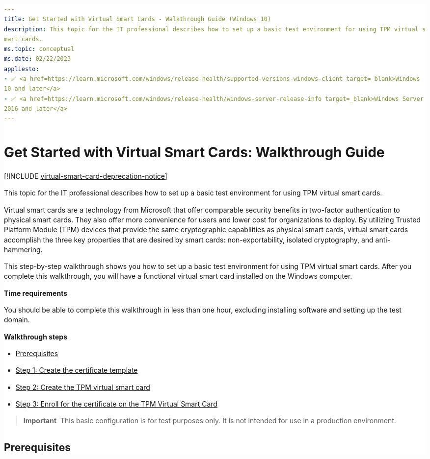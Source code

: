 ```yaml
---
title: Get Started with Virtual Smart Cards - Walkthrough Guide (Windows 10)
description: This topic for the IT professional describes how to set up a basic test environment for using TPM virtual smart cards.
ms.topic: conceptual
ms.date: 02/22/2023
appliesto:
- ✅ <a href=https://learn.microsoft.com/windows/release-health/supported-versions-windows-client target=_blank>Windows 10 and later</a>
- ✅ <a href=https://learn.microsoft.com/windows/release-health/windows-server-release-info target=_blank>Windows Server 2016 and later</a>
---
```


# Get Started with Virtual Smart Cards: Walkthrough Guide

[!INCLUDE [virtual-smart-card-deprecation-notice](../../includes/virtual-smart-card-deprecation-notice.md)]

This topic for the IT professional describes how to set up a basic test environment for using TPM virtual smart cards.

Virtual smart cards are a technology from Microsoft that offer comparable security benefits in two-factor authentication to physical smart cards. They also offer more convenience for users and lower cost for organizations to deploy. By utilizing Trusted Platform Module (TPM) devices that provide the same cryptographic capabilities as physical smart cards, virtual smart cards accomplish the three key properties that are desired by smart cards: non-exportability, isolated cryptography, and anti-hammering.

This step-by-step walkthrough shows you how to set up a basic test environment for using TPM virtual smart cards. After you complete this walkthrough, you will have a functional virtual smart card installed on the Windows computer.

**Time requirements**

You should be able to complete this walkthrough in less than one hour, excluding installing software and setting up the test domain.

**Walkthrough steps**

-   [Prerequisites](#prerequisites)

-   [Step 1: Create the certificate template](#step-1-create-the-certificate-template)

-   [Step 2: Create the TPM virtual smart card](#step-2-create-the-tpm-virtual-smart-card)

-   [Step 3: Enroll for the certificate on the TPM Virtual Smart Card](#step-3-enroll-for-the-certificate-on-the-tpm-virtual-smart-card)

> **Important**&nbsp;&nbsp;This basic configuration is for test purposes only. It is not intended for use in a production environment.

## Prerequisites
